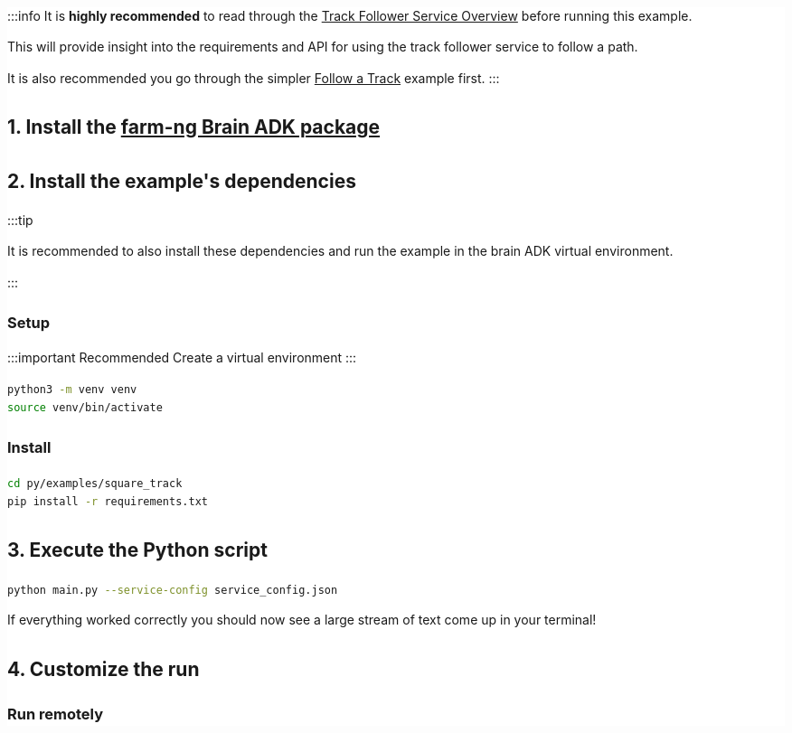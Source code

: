 :::info
It is **highly recommended** to read through the [Track Follower Service Overview](/docs/concepts/track_follower_service/)
before running this example.

This will provide insight into the requirements and API
for using the track follower service to follow a path.

It is also recommended you go through the simpler
[Follow a Track](/docs/examples/track_follower/) example first.
:::

## 1. Install the [farm-ng Brain ADK package](/docs/brain/brain-install)

## 2. Install the example's dependencies

:::tip

It is recommended to also install these dependencies and run the
example in the brain ADK virtual environment.

:::

### Setup

:::important Recommended
Create a virtual environment
:::

```bash
python3 -m venv venv
source venv/bin/activate
```

### Install

```bash
cd py/examples/square_track
pip install -r requirements.txt
```

## 3. Execute the Python script

```bash
python main.py --service-config service_config.json
```

If everything worked correctly you should now see a large stream
of text come up in your terminal!

## 4. Customize the run

### Run remotely
